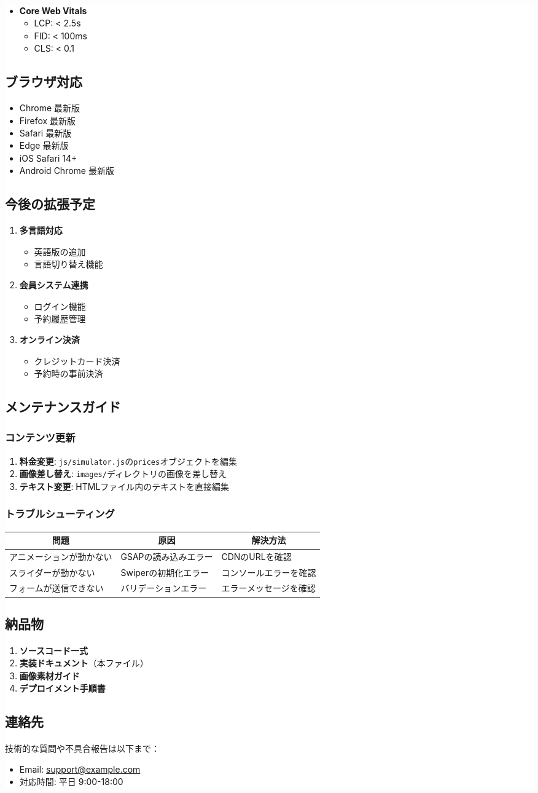 - **Core Web Vitals**
  - LCP: < 2.5s
  - FID: < 100ms
  - CLS: < 0.1

## ブラウザ対応

- Chrome 最新版
- Firefox 最新版
- Safari 最新版
- Edge 最新版
- iOS Safari 14+
- Android Chrome 最新版

## 今後の拡張予定

1. **多言語対応**
   - 英語版の追加
   - 言語切り替え機能

2. **会員システム連携**
   - ログイン機能
   - 予約履歴管理

3. **オンライン決済**
   - クレジットカード決済
   - 予約時の事前決済

## メンテナンスガイド

### コンテンツ更新
1. **料金変更**: `js/simulator.js`の`prices`オブジェクトを編集
2. **画像差し替え**: `images/`ディレクトリの画像を差し替え
3. **テキスト変更**: HTMLファイル内のテキストを直接編集

### トラブルシューティング

| 問題 | 原因 | 解決方法 |
|------|------|----------|
| アニメーションが動かない | GSAPの読み込みエラー | CDNのURLを確認 |
| スライダーが動かない | Swiperの初期化エラー | コンソールエラーを確認 |
| フォームが送信できない | バリデーションエラー | エラーメッセージを確認 |

## 納品物

1. **ソースコード一式**
2. **実装ドキュメント**（本ファイル）
3. **画像素材ガイド**
4. **デプロイメント手順書**

## 連絡先

技術的な質問や不具合報告は以下まで：
- Email: support@example.com
- 対応時間: 平日 9:00-18:00